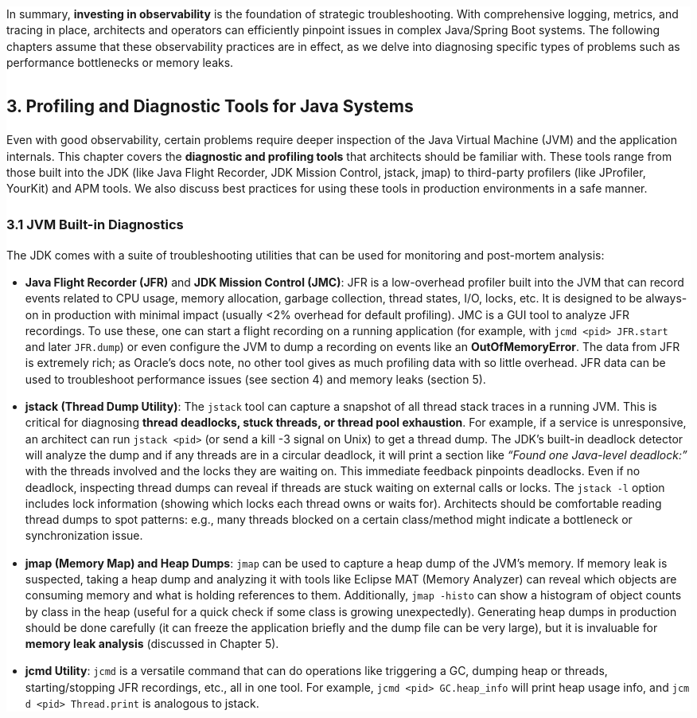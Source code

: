 In summary, **investing in observability** is the foundation of strategic troubleshooting. With comprehensive logging, metrics, and tracing in place, architects and operators can efficiently pinpoint issues in complex Java/Spring Boot systems. The following chapters assume that these observability practices are in effect, as we delve into diagnosing specific types of problems such as performance bottlenecks or memory leaks.

## 3. Profiling and Diagnostic Tools for Java Systems

Even with good observability, certain problems require deeper inspection of the Java Virtual Machine (JVM) and the application internals. This chapter covers the **diagnostic and profiling tools** that architects should be familiar with. These tools range from those built into the JDK (like Java Flight Recorder, JDK Mission Control, jstack, jmap) to third-party profilers (like JProfiler, YourKit) and APM tools. We also discuss best practices for using these tools in production environments in a safe manner.

### 3.1 JVM Built-in Diagnostics

The JDK comes with a suite of troubleshooting utilities that can be used for monitoring and post-mortem analysis:

- **Java Flight Recorder (JFR)** and **JDK Mission Control (JMC)**: JFR is a low-overhead profiler built into the JVM that can record events related to CPU usage, memory allocation, garbage collection, thread states, I/O, locks, etc. It is designed to be always-on in production with minimal impact (usually <2% overhead for default profiling). JMC is a GUI tool to analyze JFR recordings. To use these, one can start a flight recording on a running application (for example, with `jcmd <pid> JFR.start` and later `JFR.dump`) or even configure the JVM to dump a recording on events like an **OutOfMemoryError**. The data from JFR is extremely rich; as Oracle’s docs note, no other tool gives as much profiling data with so little overhead. JFR data can be used to troubleshoot performance issues (see section 4) and memory leaks (section 5).

- **jstack (Thread Dump Utility)**: The `jstack` tool can capture a snapshot of all thread stack traces in a running JVM. This is critical for diagnosing **thread deadlocks, stuck threads, or thread pool exhaustion**. For example, if a service is unresponsive, an architect can run `jstack <pid>` (or send a kill -3 signal on Unix) to get a thread dump. The JDK’s built-in deadlock detector will analyze the dump and if any threads are in a circular deadlock, it will print a section like _“Found one Java-level deadlock:”_ with the threads involved and the locks they are waiting on. This immediate feedback pinpoints deadlocks. Even if no deadlock, inspecting thread dumps can reveal if threads are stuck waiting on external calls or locks. The `jstack -l` option includes lock information (showing which locks each thread owns or waits for). Architects should be comfortable reading thread dumps to spot patterns: e.g., many threads blocked on a certain class/method might indicate a bottleneck or synchronization issue.

- **jmap (Memory Map) and Heap Dumps**: `jmap` can be used to capture a heap dump of the JVM’s memory. If memory leak is suspected, taking a heap dump and analyzing it with tools like Eclipse MAT (Memory Analyzer) can reveal which objects are consuming memory and what is holding references to them. Additionally, `jmap -histo` can show a histogram of object counts by class in the heap (useful for a quick check if some class is growing unexpectedly). Generating heap dumps in production should be done carefully (it can freeze the application briefly and the dump file can be very large), but it is invaluable for **memory leak analysis** (discussed in Chapter 5).

- **jcmd Utility**: `jcmd` is a versatile command that can do operations like triggering a GC, dumping heap or threads, starting/stopping JFR recordings, etc., all in one tool. For example, `jcmd <pid> GC.heap_info` will print heap usage info, and `jcmd <pid> Thread.print` is analogous to jstack.
